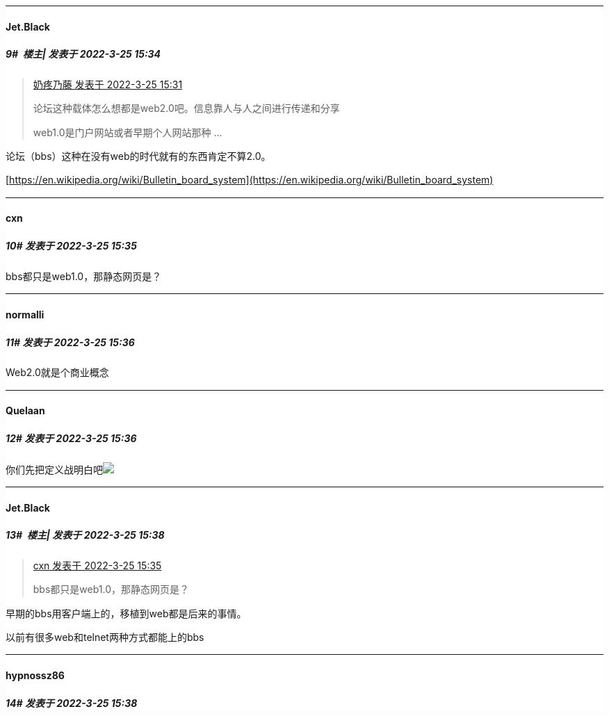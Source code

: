 *****

####  Jet.Black  
##### 9#         楼主| 发表于 2022-3-25 15:34

<blockquote><a href="httphttps://bbs.saraba1st.com/2b/forum.php?mod=redirect&amp;goto=findpost&amp;pid=55181903&amp;ptid=2059926" target="_blank">奶疼乃藤 发表于 2022-3-25 15:31</a>

论坛这种载体怎么想都是web2.0吧。信息靠人与人之间进行传递和分享

web1.0是门户网站或者早期个人网站那种 ...</blockquote>
论坛（bbs）这种在没有web的时代就有的东西肯定不算2.0。

[https://en.wikipedia.org/wiki/Bulletin_board_system](https://en.wikipedia.org/wiki/Bulletin_board_system)

*****

####  cxn  
##### 10#       发表于 2022-3-25 15:35

bbs都只是web1.0，那静态网页是？

*****

####  normalli  
##### 11#       发表于 2022-3-25 15:36

Web2.0就是个商业概念

*****

####  Quelaan  
##### 12#       发表于 2022-3-25 15:36

你们先把定义战明白吧<img src="https://static.saraba1st.com/image/smiley/face2017/067.png" referrerpolicy="no-referrer">

*****

####  Jet.Black  
##### 13#         楼主| 发表于 2022-3-25 15:38

<blockquote><a href="httphttps://bbs.saraba1st.com/2b/forum.php?mod=redirect&amp;goto=findpost&amp;pid=55181958&amp;ptid=2059926" target="_blank">cxn 发表于 2022-3-25 15:35</a>

bbs都只是web1.0，那静态网页是？</blockquote>
早期的bbs用客户端上的，移植到web都是后来的事情。

以前有很多web和telnet两种方式都能上的bbs

*****

####  hypnossz86  
##### 14#       发表于 2022-3-25 15:38
